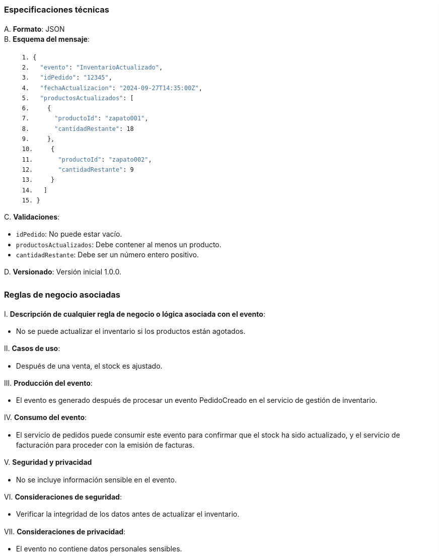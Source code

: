 ### Especificaciones técnicas

A. **Formato**: JSON  
B. **Esquema del mensaje**:  

   ```bash
        1. {
        2.   "evento": "InventarioActualizado",
        3.   "idPedido": "12345",
        4.   "fechaActualizacion": "2024-09-27T14:35:00Z",
        5.   "productosActualizados": [
        6.     {
        7.       "productoId": "zapato001",
        8.       "cantidadRestante": 18
        9.     },
        10.     {
        11.       "productoId": "zapato002",
        12.       "cantidadRestante": 9
        13.     }
        14.   ]
        15. }
   ```


C. **Validaciones**: 
   - `idPedido`: No puede estar vacío.
   - `productosActualizados`: Debe contener al menos un producto.
   - `cantidadRestante`: Debe ser un número entero positivo.

D. **Versionado**: Versión inicial 1.0.0.

### Reglas de negocio asociadas

I. **Descripción de cualquier regla de negocio o lógica asociada con el evento**:
   - No se puede actualizar el inventario si los productos están agotados.

II. **Casos de uso**:
   - Después de una venta, el stock es ajustado.

III. **Producción del evento**: 
   - El evento es generado después de procesar un evento PedidoCreado en el servicio de gestión de inventario.

IV. **Consumo del evento**: 
   - El servicio de pedidos puede consumir este evento para confirmar que el stock ha sido actualizado, y el servicio de facturación para proceder con la emisión de facturas.

V. **Seguridad y privacidad**
   - No se incluye información sensible en el evento.

VI. **Consideraciones de seguridad**: 
   - Verificar la integridad de los datos antes de actualizar el inventario.

VII. **Consideraciones de privacidad**: 
   - El evento no contiene datos personales sensibles.
